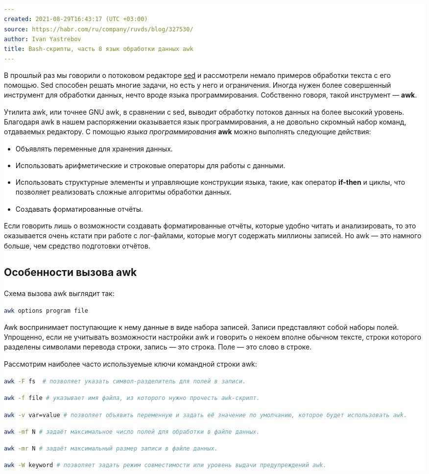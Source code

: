```yaml
---
created: 2021-08-29T16:43:17 (UTC +03:00)
source: https://habr.com/ru/company/ruvds/blog/327530/
author: Ivan Yastrebov
title: Bash-скрипты, часть 8 язык обработки данных awk 
---
```


В прошлый раз мы говорили о потоковом редакторе [sed](https://habrahabr.ru/company/ruvds/blog/327530/) и рассмотрели немало примеров обработки текста с его помощью. Sed способен решать многие задачи, но есть у него и ограничения. Иногда нужен более совершенный инструмент для обработки данных, нечто вроде языка программирования. Собственно говоря, такой инструмент — **awk**.  

Утилита awk, или точнее GNU awk, в сравнении с sed, выводит обработку потоков данных на более высокий уровень. Благодаря awk в нашем распоряжении оказывается язык программирования, а не довольно скромный набор команд, отдаваемых редактору. С помощью _языка программирования_ **awk** можно выполнять следующие действия:

+   Объявлять переменные для хранения данных.
+   Использовать арифметические и строковые операторы для работы с данными.
+   Использовать структурные элементы и управляющие конструкции языка, такие, как оператор **if-then** и циклы, что позволяет реализовать сложные алгоритмы обработки данных.  
    
+   Создавать форматированные отчёты.

Если говорить лишь о возможности создавать форматированные отчёты, которые удобно читать и анализировать, то это оказывается очень кстати при работе с лог-файлами, которые могут содержать миллионы записей. Но awk — это намного больше, чем средство подготовки отчётов.

## Особенности вызова awk

Схема вызова awk выглядит так:

```sh
awk options program file
```

Awk воспринимает поступающие к нему данные в виде набора записей. Записи представляют собой наборы полей. Упрощенно, если не учитывать возможности настройки awk и говорить о некоем вполне обычном тексте, строки которого разделены символами перевода строки, запись — это строка. Поле — это слово в строке.

Рассмотрим наиболее часто используемые ключи командной строки awk:

```bash
awk -F fs  # позволяет указать символ-разделитель для полей в записи.
```
```bash
awk -f file # указывает имя файла, из которого нужно прочесть awk-скрипт.
``` 
```bash
awk -v var=value # позволяет объявить переменную и задать её значение по умолчанию, которое будет использовать awk.
```
```bash
awk -mf N # задаёт максимальное число полей для обработки в файле данных.
``` 
```bash
awk -mr N # задаёт максимальный размер записи в файле данных.  
```
```bash
awk -W keyword # позволяет задать режим совместимости или уровень выдачи предупреждений awk.
```
